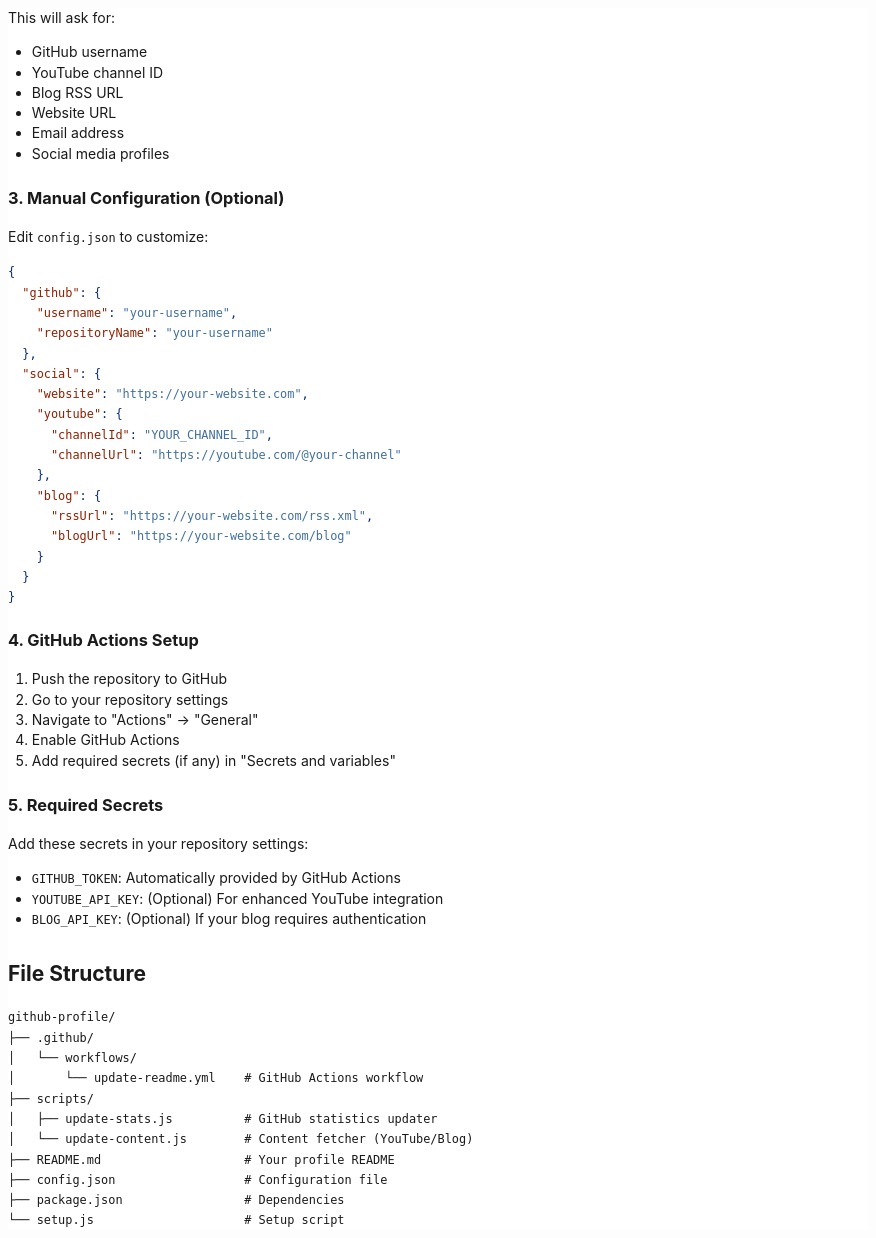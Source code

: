 This will ask for:
- GitHub username
- YouTube channel ID
- Blog RSS URL
- Website URL
- Email address
- Social media profiles

### 3. Manual Configuration (Optional)
Edit `config.json` to customize:

```json
{
  "github": {
    "username": "your-username",
    "repositoryName": "your-username"
  },
  "social": {
    "website": "https://your-website.com",
    "youtube": {
      "channelId": "YOUR_CHANNEL_ID",
      "channelUrl": "https://youtube.com/@your-channel"
    },
    "blog": {
      "rssUrl": "https://your-website.com/rss.xml",
      "blogUrl": "https://your-website.com/blog"
    }
  }
}
```

### 4. GitHub Actions Setup
1. Push the repository to GitHub
2. Go to your repository settings
3. Navigate to "Actions" → "General"
4. Enable GitHub Actions
5. Add required secrets (if any) in "Secrets and variables"

### 5. Required Secrets
Add these secrets in your repository settings:

- `GITHUB_TOKEN`: Automatically provided by GitHub Actions
- `YOUTUBE_API_KEY`: (Optional) For enhanced YouTube integration
- `BLOG_API_KEY`: (Optional) If your blog requires authentication

## File Structure

```
github-profile/
├── .github/
│   └── workflows/
│       └── update-readme.yml    # GitHub Actions workflow
├── scripts/
│   ├── update-stats.js          # GitHub statistics updater
│   └── update-content.js        # Content fetcher (YouTube/Blog)
├── README.md                    # Your profile README
├── config.json                  # Configuration file
├── package.json                 # Dependencies
└── setup.js                     # Setup script
```
